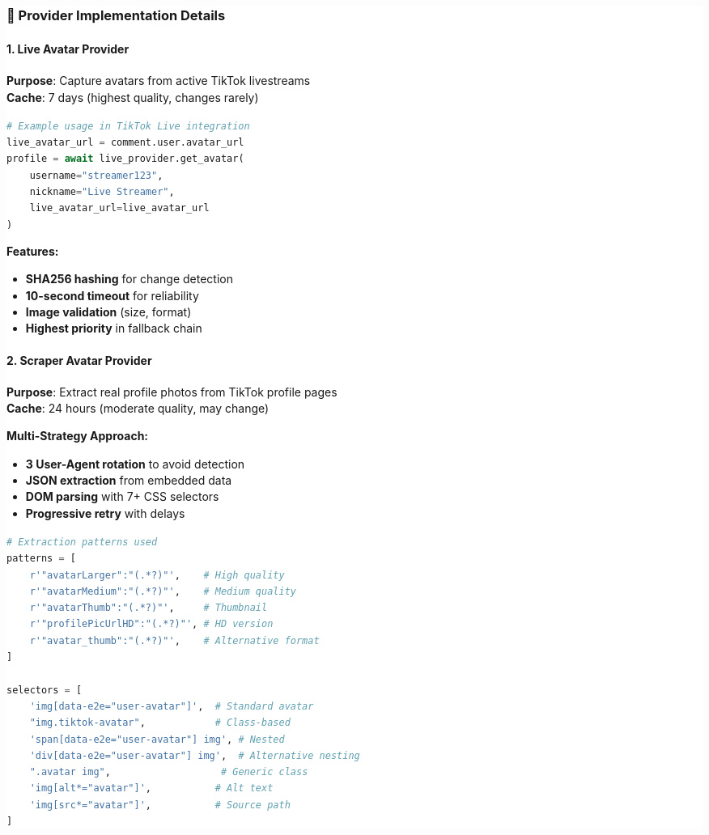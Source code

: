 ### 🔄 Provider Implementation Details

#### 1. Live Avatar Provider
**Purpose**: Capture avatars from active TikTok livestreams  
**Cache**: 7 days (highest quality, changes rarely)

```python
# Example usage in TikTok Live integration
live_avatar_url = comment.user.avatar_url
profile = await live_provider.get_avatar(
    username="streamer123",
    nickname="Live Streamer", 
    live_avatar_url=live_avatar_url
)
```

**Features:**
- **SHA256 hashing** for change detection
- **10-second timeout** for reliability
- **Image validation** (size, format)
- **Highest priority** in fallback chain

#### 2. Scraper Avatar Provider
**Purpose**: Extract real profile photos from TikTok profile pages  
**Cache**: 24 hours (moderate quality, may change)

**Multi-Strategy Approach:**
- **3 User-Agent rotation** to avoid detection
- **JSON extraction** from embedded data
- **DOM parsing** with 7+ CSS selectors
- **Progressive retry** with delays

```python
# Extraction patterns used
patterns = [
    r'"avatarLarger":"(.*?)"',    # High quality
    r'"avatarMedium":"(.*?)"',    # Medium quality  
    r'"avatarThumb":"(.*?)"',     # Thumbnail
    r'"profilePicUrlHD":"(.*?)"', # HD version
    r'"avatar_thumb":"(.*?)"',    # Alternative format
]

selectors = [
    'img[data-e2e="user-avatar"]',  # Standard avatar
    "img.tiktok-avatar",            # Class-based
    'span[data-e2e="user-avatar"] img', # Nested
    'div[data-e2e="user-avatar"] img',  # Alternative nesting
    ".avatar img",                   # Generic class
    'img[alt*="avatar"]',           # Alt text
    'img[src*="avatar"]',           # Source path
]
```
